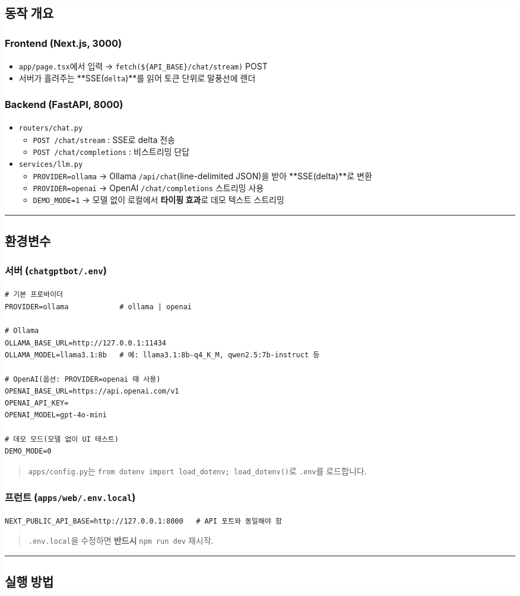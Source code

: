 
## 동작 개요

### Frontend (Next.js, 3000)
- `app/page.tsx`에서 입력 → `fetch(${API_BASE}/chat/stream)` POST
- 서버가 흘려주는 **SSE(`delta`)**를 읽어 토큰 단위로 말풍선에 렌더

### Backend (FastAPI, 8000)
- `routers/chat.py`
  - `POST /chat/stream` : SSE로 delta 전송
  - `POST /chat/completions` : 비스트리밍 단답
- `services/llm.py`
  - `PROVIDER=ollama` → Ollama `/api/chat`(line-delimited JSON)을 받아 **SSE(delta)**로 변환
  - `PROVIDER=openai` → OpenAI `/chat/completions` 스트리밍 사용
  - `DEMO_MODE=1` → 모델 없이 로컬에서 **타이핑 효과**로 데모 텍스트 스트리밍

---

## 환경변수

### 서버 (`chatgptbot/.env`)

```env
# 기본 프로바이더
PROVIDER=ollama            # ollama | openai

# Ollama
OLLAMA_BASE_URL=http://127.0.0.1:11434
OLLAMA_MODEL=llama3.1:8b   # 예: llama3.1:8b-q4_K_M, qwen2.5:7b-instruct 등

# OpenAI(옵션: PROVIDER=openai 때 사용)
OPENAI_BASE_URL=https://api.openai.com/v1
OPENAI_API_KEY=
OPENAI_MODEL=gpt-4o-mini

# 데모 모드(모델 없이 UI 테스트)
DEMO_MODE=0
```

> `apps/config.py`는 `from dotenv import load_dotenv; load_dotenv()`로 `.env`를 로드합니다.

### 프런트 (`apps/web/.env.local`)

```env
NEXT_PUBLIC_API_BASE=http://127.0.0.1:8000   # API 포트와 동일해야 함
```

> `.env.local`을 수정하면 **반드시** `npm run dev` 재시작.

---

## 실행 방법
